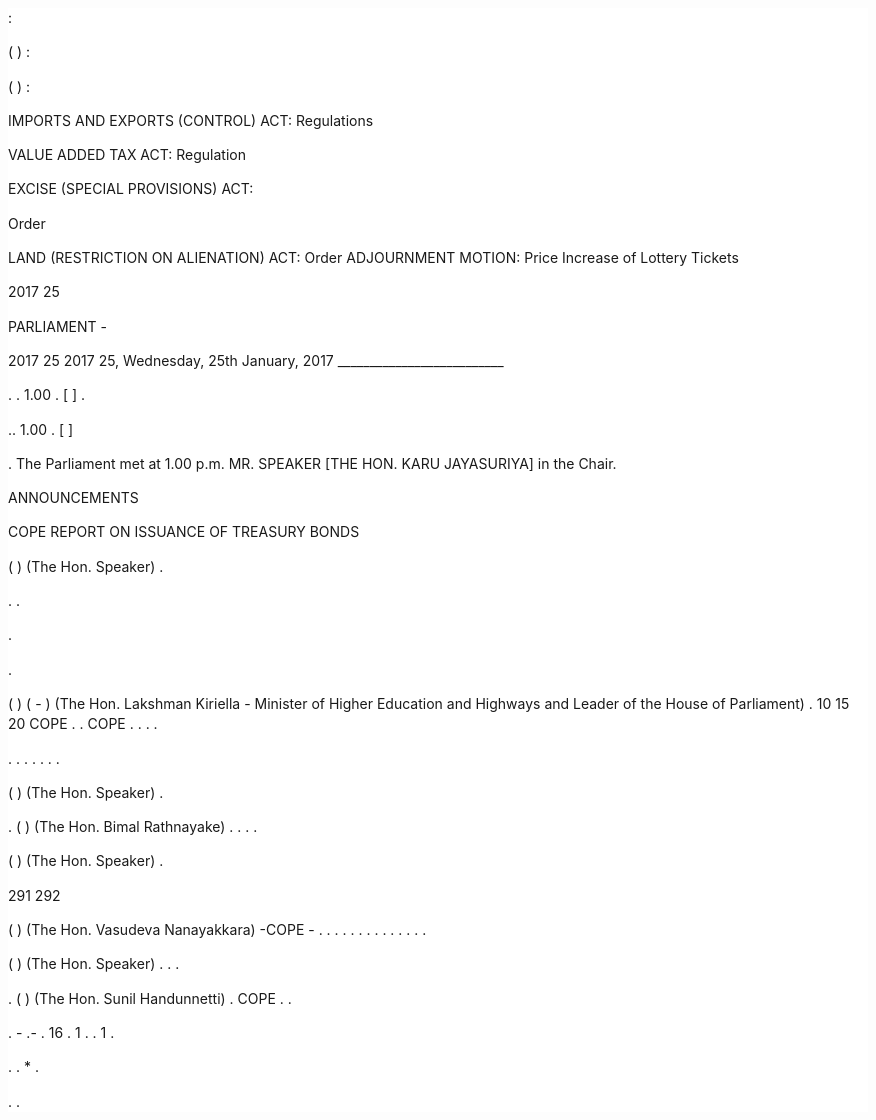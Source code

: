 :

( ) :

( ) :

IMPORTS AND EXPORTS (CONTROL) ACT: Regulations

VALUE ADDED TAX ACT: Regulation

EXCISE (SPECIAL PROVISIONS) ACT:

Order

LAND (RESTRICTION ON ALIENATION) ACT: Order ADJOURNMENT MOTION: Price Increase of Lottery Tickets

2017 25

PARLIAMENT -

2017 25 2017 25, Wednesday, 25th January, 2017 __________________________

. . 1.00 . [ ] .

.. 1.00 . [ ]

. The Parliament met at 1.00 p.m. MR. SPEAKER [THE HON. KARU JAYASURIYA] in the Chair.

ANNOUNCEMENTS

COPE REPORT ON ISSUANCE OF TREASURY BONDS

( ) (The Hon. Speaker) .

. .

.

.

( ) ( - ) (The Hon. Lakshman Kiriella - Minister of Higher Education and Highways and Leader of the House of Parliament) . 10 15 20 COPE . . COPE . . . .

. . . . . . .

( ) (The Hon. Speaker) .

. ( ) (The Hon. Bimal Rathnayake) . . . .

( ) (The Hon. Speaker) .

291 292

( ) (The Hon. Vasudeva Nanayakkara) -COPE - . . . . . . . . . . . . . .

( ) (The Hon. Speaker) . . .

. ( ) (The Hon. Sunil Handunnetti) . COPE . .

. - .- . 16 . 1 . . 1 .

. . * .

. .
